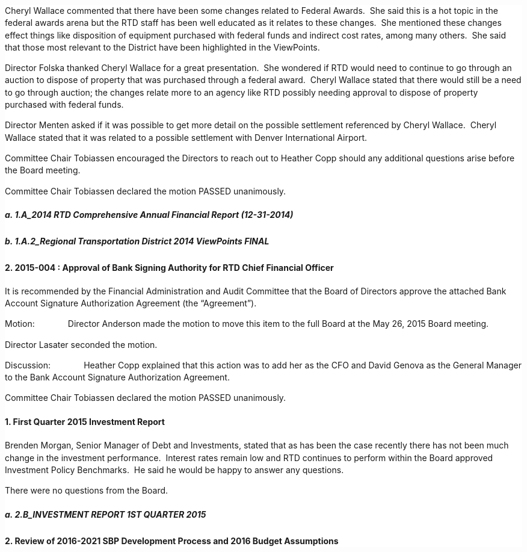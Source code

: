 Cheryl Wallace commented that there have been some changes related to Federal Awards.  She said this is a hot topic in the federal awards arena but the RTD staff has been well educated as it relates to these changes.  She mentioned these changes effect things like disposition of equipment purchased with federal funds and indirect cost rates, among many others.  She said that those most relevant to the District have been highlighted in the ViewPoints.

Director Folska thanked Cheryl Wallace for a great presentation.  She wondered if RTD would need to continue to go through an auction to dispose of property that was purchased through a federal award.  Cheryl Wallace stated that there would still be a need to go through auction; the changes relate more to an agency like RTD possibly needing approval to dispose of property purchased with federal funds.

Director Menten asked if it was possible to get more detail on the possible settlement referenced by Cheryl Wallace.  Cheryl Wallace stated that it was related to a possible settlement with Denver International Airport.

Committee Chair Tobiassen encouraged the Directors to reach out to Heather Copp should any additional questions arise before the Board meeting.

Committee Chair Tobiassen declared the motion PASSED unanimously.

##### a. 1.A_2014 RTD Comprehensive Annual Financial Report (12-31-2014)

##### b. 1.A.2_Regional Transportation District 2014 ViewPoints FINAL

#### 2. 2015-004 : Approval of Bank Signing Authority for RTD Chief Financial Officer

It is recommended by the Financial Administration and Audit Committee that the Board of Directors approve the attached Bank Account Signature Authorization Agreement (the “Agreement”).

Motion:              Director Anderson made the motion to move this item to the full Board at the May 26, 2015 Board meeting.

Director Lasater seconded the motion.

Discussion:              Heather Copp explained that this action was to add her as the CFO and David Genova as the General Manager to the Bank Account Signature Authorization Agreement.

Committee Chair Tobiassen declared the motion PASSED unanimously.

#### 1. First Quarter 2015 Investment Report

Brenden Morgan, Senior Manager of Debt and Investments, stated that as has been the case recently there has not been much change in the investment performance.  Interest rates remain low and RTD continues to perform within the Board approved Investment Policy Benchmarks.  He said he would be happy to answer any questions.

There were no questions from the Board.

##### a. 2.B_INVESTMENT REPORT 1ST QUARTER 2015

#### 2. Review of 2016-2021 SBP Development Process and 2016 Budget Assumptions
